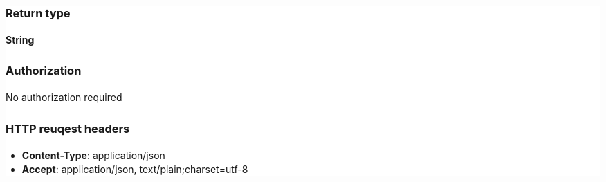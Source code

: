 ### Return type

**String**

### Authorization

No authorization required

### HTTP reuqest headers

 - **Content-Type**: application/json
 - **Accept**: application/json, text/plain;charset=utf-8



